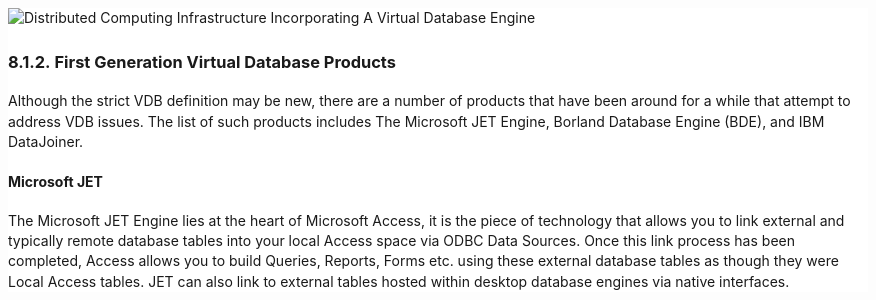 <div class="mediaobject">

![Distributed Computing Infrastructure Incorporating A Virtual Database
Engine](images/wpImage18.gif)

</div>

</div>

</div>

  

</div>

</div>

</div>

<div id="consfirstvdbps" class="section">

<div class="titlepage">

<div>

<div>

### 8.1.2. First Generation Virtual Database Products

</div>

</div>

</div>

Although the strict VDB definition may be new, there are a number of
products that have been around for a while that attempt to address VDB
issues. The list of such products includes The Microsoft JET Engine,
Borland Database Engine (BDE), and IBM DataJoiner.

<div id="msjet" class="section">

<div class="titlepage">

<div>

<div>

#### Microsoft JET

</div>

</div>

</div>

The Microsoft JET Engine lies at the heart of Microsoft Access, it is
the piece of technology that allows you to link external and typically
remote database tables into your local Access space via ODBC Data
Sources. Once this link process has been completed, Access allows you to
build Queries, Reports, Forms etc. using these external database tables
as though they were Local Access tables. JET can also link to external
tables hosted within desktop database engines via native interfaces.
